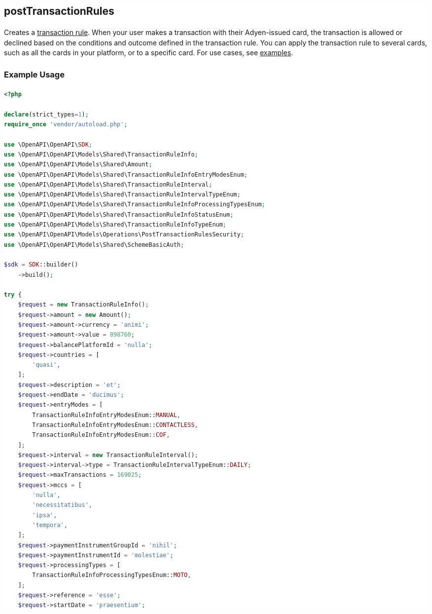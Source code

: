 ## postTransactionRules

Creates a [transaction rule](https://docs.adyen.com/issuing/transaction-rules). When your user makes a transaction with their Adyen-issued card, the transaction is allowed or declined based on the conditions and outcome defined in the transaction rule. You can apply the transaction rule to several cards, such as all the cards in your platform, or to a specific card. For use cases, see [examples](https://docs.adyen.com/issuing/transaction-rules/examples).

### Example Usage

```php
<?php

declare(strict_types=1);
require_once 'vendor/autoload.php';

use \OpenAPI\OpenAPI\SDK;
use \OpenAPI\OpenAPI\Models\Shared\TransactionRuleInfo;
use \OpenAPI\OpenAPI\Models\Shared\Amount;
use \OpenAPI\OpenAPI\Models\Shared\TransactionRuleInfoEntryModesEnum;
use \OpenAPI\OpenAPI\Models\Shared\TransactionRuleInterval;
use \OpenAPI\OpenAPI\Models\Shared\TransactionRuleIntervalTypeEnum;
use \OpenAPI\OpenAPI\Models\Shared\TransactionRuleInfoProcessingTypesEnum;
use \OpenAPI\OpenAPI\Models\Shared\TransactionRuleInfoStatusEnum;
use \OpenAPI\OpenAPI\Models\Shared\TransactionRuleInfoTypeEnum;
use \OpenAPI\OpenAPI\Models\Operations\PostTransactionRulesSecurity;
use \OpenAPI\OpenAPI\Models\Shared\SchemeBasicAuth;

$sdk = SDK::builder()
    ->build();

try {
    $request = new TransactionRuleInfo();
    $request->amount = new Amount();
    $request->amount->currency = 'animi';
    $request->amount->value = 898760;
    $request->balancePlatformId = 'nulla';
    $request->countries = [
        'quasi',
    ];
    $request->description = 'et';
    $request->endDate = 'ducimus';
    $request->entryModes = [
        TransactionRuleInfoEntryModesEnum::MANUAL,
        TransactionRuleInfoEntryModesEnum::CONTACTLESS,
        TransactionRuleInfoEntryModesEnum::COF,
    ];
    $request->interval = new TransactionRuleInterval();
    $request->interval->type = TransactionRuleIntervalTypeEnum::DAILY;
    $request->maxTransactions = 169025;
    $request->mccs = [
        'nulla',
        'necessitatibus',
        'ipsa',
        'tempora',
    ];
    $request->paymentInstrumentGroupId = 'nihil';
    $request->paymentInstrumentId = 'molestiae';
    $request->processingTypes = [
        TransactionRuleInfoProcessingTypesEnum::MOTO,
    ];
    $request->reference = 'esse';
    $request->startDate = 'praesentium';
```